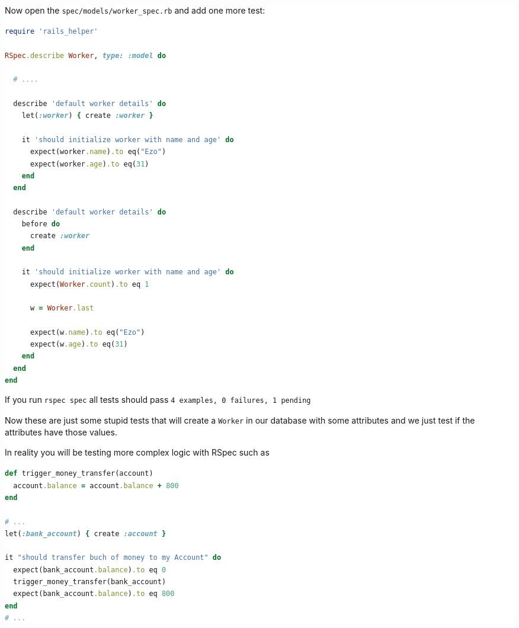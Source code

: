 Now open the  `spec/models/worker_spec.rb` and add one more test:


```ruby
require 'rails_helper'

RSpec.describe Worker, type: :model do

  # ....

  describe 'default worker details' do
    let(:worker) { create :worker }

    it 'should initialize worker with name and age' do
      expect(worker.name).to eq("Ezo")
      expect(worker.age).to eq(31)
    end
  end

  describe 'default worker details' do
    before do
      create :worker
    end

    it 'should initialize worker with name and age' do
      expect(Worker.count).to eq 1

      w = Worker.last

      expect(w.name).to eq("Ezo")
      expect(w.age).to eq(31)
    end
  end
end
```


If you run `rspec spec` all tests should pass `4 examples, 0 failures, 1 pending`

Now these are just some stupid tests that will create a `Worker` in our
database with some attributes and we just test if the attributes have
those values.

In reality you will be testing more complex logic with RSpec such as

```ruby
def trigger_money_transfer(account)
  account.balance = account.balance + 800
end

# ...
let(:bank_account) { create :account }

it "should transfer buch of money to my Account" do
  expect(bank_account.balance).to eq 0
  trigger_money_transfer(bank_account)
  expect(bank_account.balance).to eq 800
end
# ...
```
